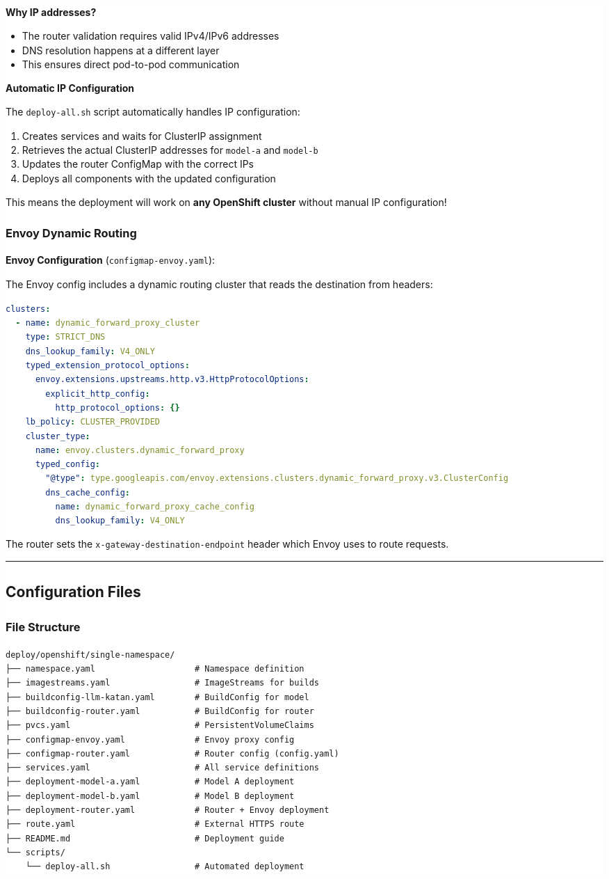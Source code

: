 **Why IP addresses?**

- The router validation requires valid IPv4/IPv6 addresses
- DNS resolution happens at a different layer
- This ensures direct pod-to-pod communication

**Automatic IP Configuration**

The `deploy-all.sh` script automatically handles IP configuration:

1. Creates services and waits for ClusterIP assignment
2. Retrieves the actual ClusterIP addresses for `model-a` and `model-b`
3. Updates the router ConfigMap with the correct IPs
4. Deploys all components with the updated configuration

This means the deployment will work on **any OpenShift cluster** without manual IP configuration!

### Envoy Dynamic Routing

**Envoy Configuration** (`configmap-envoy.yaml`):

The Envoy config includes a dynamic routing cluster that reads the destination from headers:

```yaml
clusters:
  - name: dynamic_forward_proxy_cluster
    type: STRICT_DNS
    dns_lookup_family: V4_ONLY
    typed_extension_protocol_options:
      envoy.extensions.upstreams.http.v3.HttpProtocolOptions:
        explicit_http_config:
          http_protocol_options: {}
    lb_policy: CLUSTER_PROVIDED
    cluster_type:
      name: envoy.clusters.dynamic_forward_proxy
      typed_config:
        "@type": type.googleapis.com/envoy.extensions.clusters.dynamic_forward_proxy.v3.ClusterConfig
        dns_cache_config:
          name: dynamic_forward_proxy_cache_config
          dns_lookup_family: V4_ONLY
```

The router sets the `x-gateway-destination-endpoint` header which Envoy uses to route requests.

---

## Configuration Files

### File Structure

```
deploy/openshift/single-namespace/
├── namespace.yaml                    # Namespace definition
├── imagestreams.yaml                 # ImageStreams for builds
├── buildconfig-llm-katan.yaml        # BuildConfig for model
├── buildconfig-router.yaml           # BuildConfig for router
├── pvcs.yaml                         # PersistentVolumeClaims
├── configmap-envoy.yaml              # Envoy proxy config
├── configmap-router.yaml             # Router config (config.yaml)
├── services.yaml                     # All service definitions
├── deployment-model-a.yaml           # Model A deployment
├── deployment-model-b.yaml           # Model B deployment
├── deployment-router.yaml            # Router + Envoy deployment
├── route.yaml                        # External HTTPS route
├── README.md                         # Deployment guide
└── scripts/
    └── deploy-all.sh                 # Automated deployment
```